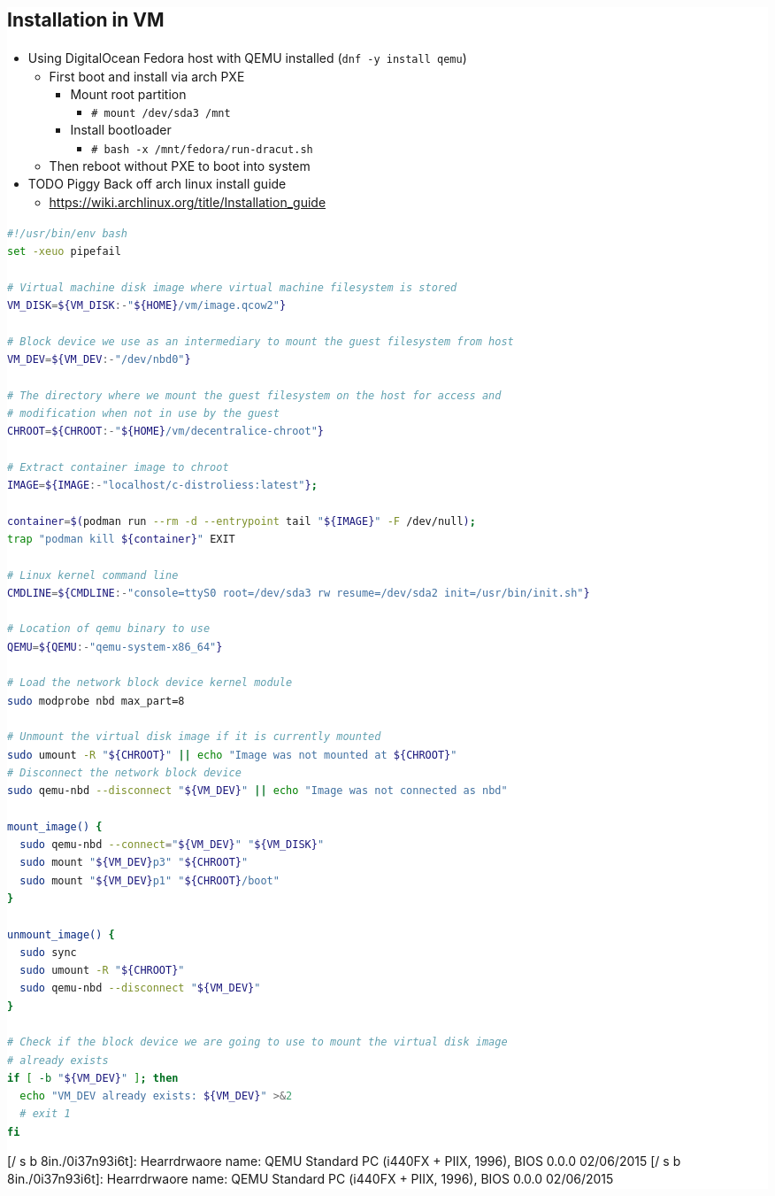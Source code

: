 ## Installation in VM

- Using DigitalOcean Fedora host with QEMU installed (`dnf -y install qemu`)
  - First boot and install via arch PXE
    - Mount root partition
      - `# mount /dev/sda3 /mnt`
    - Install bootloader
      - `# bash -x /mnt/fedora/run-dracut.sh`
  - Then reboot without PXE to boot into system
- TODO Piggy Back off arch linux install guide
  - https://wiki.archlinux.org/title/Installation_guide

```bash
#!/usr/bin/env bash
set -xeuo pipefail

# Virtual machine disk image where virtual machine filesystem is stored
VM_DISK=${VM_DISK:-"${HOME}/vm/image.qcow2"}

# Block device we use as an intermediary to mount the guest filesystem from host
VM_DEV=${VM_DEV:-"/dev/nbd0"}

# The directory where we mount the guest filesystem on the host for access and
# modification when not in use by the guest
CHROOT=${CHROOT:-"${HOME}/vm/decentralice-chroot"}

# Extract container image to chroot
IMAGE=${IMAGE:-"localhost/c-distroliess:latest"};

container=$(podman run --rm -d --entrypoint tail "${IMAGE}" -F /dev/null);
trap "podman kill ${container}" EXIT

# Linux kernel command line
CMDLINE=${CMDLINE:-"console=ttyS0 root=/dev/sda3 rw resume=/dev/sda2 init=/usr/bin/init.sh"}

# Location of qemu binary to use
QEMU=${QEMU:-"qemu-system-x86_64"}

# Load the network block device kernel module
sudo modprobe nbd max_part=8

# Unmount the virtual disk image if it is currently mounted
sudo umount -R "${CHROOT}" || echo "Image was not mounted at ${CHROOT}"
# Disconnect the network block device
sudo qemu-nbd --disconnect "${VM_DEV}" || echo "Image was not connected as nbd"

mount_image() {
  sudo qemu-nbd --connect="${VM_DEV}" "${VM_DISK}"
  sudo mount "${VM_DEV}p3" "${CHROOT}"
  sudo mount "${VM_DEV}p1" "${CHROOT}/boot"
}

unmount_image() {
  sudo sync
  sudo umount -R "${CHROOT}"
  sudo qemu-nbd --disconnect "${VM_DEV}"
}

# Check if the block device we are going to use to mount the virtual disk image
# already exists
if [ -b "${VM_DEV}" ]; then
  echo "VM_DEV already exists: ${VM_DEV}" >&2
  # exit 1
fi
```

[/ s  b 8in./0i37n93i6t]:  Hearrdrwaore name: QEMU Standard PC (i440FX + PIIX, 1996), BIOS 0.0.0 02/06/2015
[/ s  b 8in./0i37n93i6t]:  Hearrdrwaore name: QEMU Standard PC (i440FX + PIIX, 1996), BIOS 0.0.0 02/06/2015